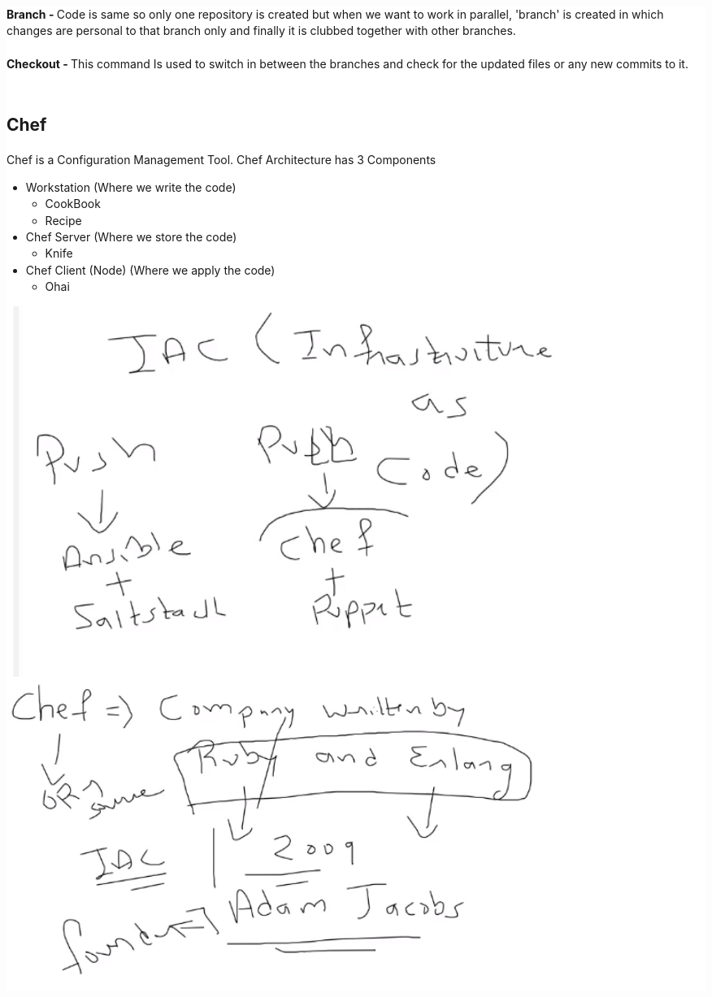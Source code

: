 <b>Branch - </b> Code is same so only one repository is created but when we want to work in parallel, 'branch' is created in which changes are personal to that branch only and finally it is clubbed together with other branches.<br><br>
<b>Checkout - </b> This command Is used to switch in between the branches and check for the updated files or any new commits to it.<br><br>


## Chef

Chef is a Configuration Management Tool.
Chef Architecture has 3 Components

- Workstation (Where we write the code)
  - CookBook
  - Recipe
- Chef Server (Where we store the code)
  - Knife
- Chef Client (Node)  (Where we apply the code)
  - Ohai

<img src="Screenshot/8.png?raw=true" width="700">
<img src="Screenshot/9.png?raw=true" width="700">